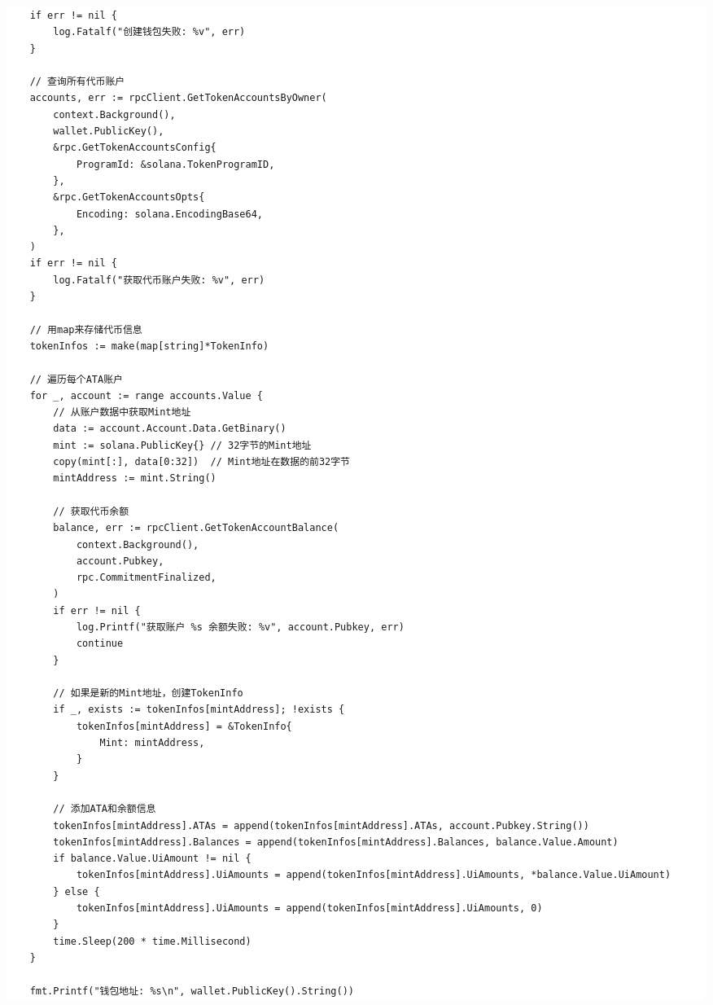 ```
	if err != nil {
		log.Fatalf("创建钱包失败: %v", err)
	}

	// 查询所有代币账户
	accounts, err := rpcClient.GetTokenAccountsByOwner(
		context.Background(),
		wallet.PublicKey(),
		&rpc.GetTokenAccountsConfig{
			ProgramId: &solana.TokenProgramID,
		},
		&rpc.GetTokenAccountsOpts{
			Encoding: solana.EncodingBase64,
		},
	)
	if err != nil {
		log.Fatalf("获取代币账户失败: %v", err)
	}

	// 用map来存储代币信息
	tokenInfos := make(map[string]*TokenInfo)

	// 遍历每个ATA账户
	for _, account := range accounts.Value {
		// 从账户数据中获取Mint地址
		data := account.Account.Data.GetBinary()
		mint := solana.PublicKey{} // 32字节的Mint地址
		copy(mint[:], data[0:32])  // Mint地址在数据的前32字节
		mintAddress := mint.String()

		// 获取代币余额
		balance, err := rpcClient.GetTokenAccountBalance(
			context.Background(),
			account.Pubkey,
			rpc.CommitmentFinalized,
		)
		if err != nil {
			log.Printf("获取账户 %s 余额失败: %v", account.Pubkey, err)
			continue
		}

		// 如果是新的Mint地址，创建TokenInfo
		if _, exists := tokenInfos[mintAddress]; !exists {
			tokenInfos[mintAddress] = &TokenInfo{
				Mint: mintAddress,
			}
		}

		// 添加ATA和余额信息
		tokenInfos[mintAddress].ATAs = append(tokenInfos[mintAddress].ATAs, account.Pubkey.String())
		tokenInfos[mintAddress].Balances = append(tokenInfos[mintAddress].Balances, balance.Value.Amount)
		if balance.Value.UiAmount != nil {
			tokenInfos[mintAddress].UiAmounts = append(tokenInfos[mintAddress].UiAmounts, *balance.Value.UiAmount)
		} else {
			tokenInfos[mintAddress].UiAmounts = append(tokenInfos[mintAddress].UiAmounts, 0)
		}
		time.Sleep(200 * time.Millisecond)
	}

	fmt.Printf("钱包地址: %s\n", wallet.PublicKey().String())
```